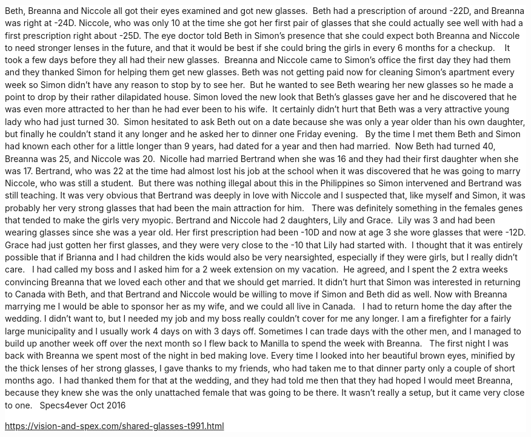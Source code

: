 Beth, Breanna and Niccole all got their eyes examined and got new glasses.  Beth had a prescription of around -22D, and Breanna was right at -24D. Niccole, who was only 10 at the time she got her first pair of glasses that she could actually see well with had a first prescription right about -25D. The eye doctor told Beth in Simon’s presence that she could expect both Breanna and Niccole to need stronger lenses in the future, and that it would be best if she could bring the girls in every 6 months for a checkup.  
 
It took a few days before they all had their new glasses.  Breanna and Niccole came to Simon’s office the first day they had them and they thanked Simon for helping them get new glasses. Beth was not getting paid now for cleaning Simon’s apartment every week so Simon didn’t have any reason to stop by to see her.  But he wanted to see Beth wearing her new glasses so he made a point to drop by their rather dilapidated house. Simon loved the new look that Beth’s glasses gave her and he discovered that he was even more attracted to her than he had ever been to his wife.  It certainly didn’t hurt that Beth was a very attractive young lady who had just turned 30.  Simon hesitated to ask Beth out on a date because she was only a year older than his own daughter, but finally he couldn’t stand it any longer and he asked her to dinner one Friday evening.
 
By the time I met them Beth and Simon had known each other for a little longer than 9 years, had dated for a year and then had married.  Now Beth had turned 40, Breanna was 25, and Niccole was 20.  Nicolle had married Bertrand when she was 16 and they had their first daughter when she was 17. Bertrand, who was 22 at the time had almost lost his job at the school when it was discovered that he was going to marry Niccole, who was still a student.  But there was nothing illegal about this in the Philippines so Simon intervened and Bertrand was still teaching. It was very obvious that Bertrand was deeply in love with Niccole and I suspected that, like myself and Simon, it was probably her very strong glasses that had been the main attraction for him.
 
There was definitely something in the females genes that tended to make the girls very myopic. Bertrand and Niccole had 2 daughters, Lily and Grace.  Lily was 3 and had been wearing glasses since she was a year old. Her first prescription had been -10D and now at age 3 she wore glasses that were -12D. Grace had just gotten her first glasses, and they were very close to the -10 that Lily had started with.  I thought that it was entirely possible that if Brianna and I had children the kids would also be very nearsighted, especially if they were girls, but I really didn’t care.
 
I had called my boss and I asked him for a 2 week extension on my vacation.  He agreed, and I spent the 2 extra weeks convincing Breanna that we loved each other and that we should get married. It didn’t hurt that Simon was interested in returning to Canada with Beth, and that Bertrand and Niccole would be willing to move if Simon and Beth did as well. Now with Breanna marrying me I would be able to sponsor her as my wife, and we could all live in Canada.
 
I had to return home the day after the wedding. I didn’t want to, but I needed my job and my boss really couldn’t cover for me any longer. I am a firefighter for a fairly large municipality and I usually work 4 days on with 3 days off. Sometimes I can trade days with the other men, and I managed to build up another week off over the next month so I flew back to Manilla to spend the week with Breanna.
 
The first night I was back with Breanna we spent most of the night in bed making love. Every time I looked into her beautiful brown eyes, minified by the thick lenses of her strong glasses, I gave thanks to my friends, who had taken me to that dinner party only a couple of short months ago.  I had thanked them for that at the wedding, and they had told me then that they had hoped I would meet Breanna, because they knew she was the only unattached female that was going to be there. It wasn’t really a setup, but it came very close to one.
 
Specs4ever
Oct 2016

https://vision-and-spex.com/shared-glasses-t991.html

